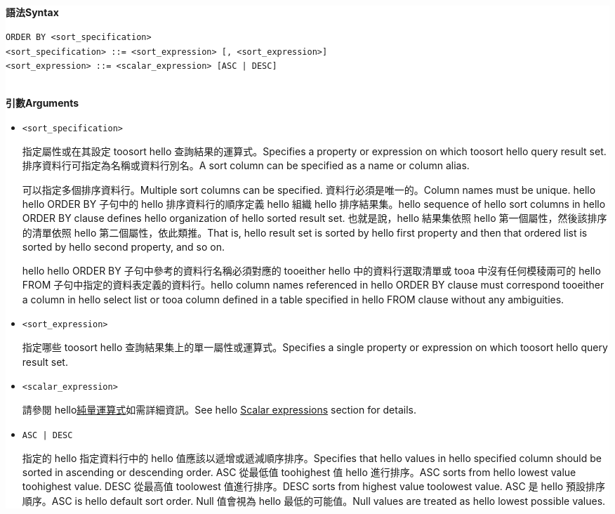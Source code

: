  <span data-ttu-id="7e8bb-263">**語法**</span><span class="sxs-lookup"><span data-stu-id="7e8bb-263">**Syntax**</span></span>  
  
```  
ORDER BY <sort_specification>  
<sort_specification> ::= <sort_expression> [, <sort_expression>]  
<sort_expression> ::= <scalar_expression> [ASC | DESC]  
  
```  
  
 <span data-ttu-id="7e8bb-264">**引數**</span><span class="sxs-lookup"><span data-stu-id="7e8bb-264">**Arguments**</span></span>  
  
-   `<sort_specification>`  
  
     <span data-ttu-id="7e8bb-265">指定屬性或在其設定 toosort hello 查詢結果的運算式。</span><span class="sxs-lookup"><span data-stu-id="7e8bb-265">Specifies a property or expression on which toosort hello query result set.</span></span> <span data-ttu-id="7e8bb-266">排序資料行可指定為名稱或資料行別名。</span><span class="sxs-lookup"><span data-stu-id="7e8bb-266">A sort column can be specified as a name or column alias.</span></span>  
  
     <span data-ttu-id="7e8bb-267">可以指定多個排序資料行。</span><span class="sxs-lookup"><span data-stu-id="7e8bb-267">Multiple sort columns can be specified.</span></span> <span data-ttu-id="7e8bb-268">資料行必須是唯一的。</span><span class="sxs-lookup"><span data-stu-id="7e8bb-268">Column names must be unique.</span></span> <span data-ttu-id="7e8bb-269">hello hello ORDER BY 子句中的 hello 排序資料行的順序定義 hello 組織 hello 排序結果集。</span><span class="sxs-lookup"><span data-stu-id="7e8bb-269">hello sequence of hello sort columns in hello ORDER BY clause defines hello organization of hello sorted result set.</span></span> <span data-ttu-id="7e8bb-270">也就是說，hello 結果集依照 hello 第一個屬性，然後該排序的清單依照 hello 第二個屬性，依此類推。</span><span class="sxs-lookup"><span data-stu-id="7e8bb-270">That is, hello result set is sorted by hello first property and then that ordered list is sorted by hello second property, and so on.</span></span>  
  
     <span data-ttu-id="7e8bb-271">hello hello ORDER BY 子句中參考的資料行名稱必須對應的 tooeither hello 中的資料行選取清單或 tooa 中沒有任何模稜兩可的 hello FROM 子句中指定的資料表定義的資料行。</span><span class="sxs-lookup"><span data-stu-id="7e8bb-271">hello column names referenced in hello ORDER BY clause must correspond tooeither a column in hello select list or tooa column defined in a table specified in hello FROM clause without any ambiguities.</span></span>  
  
-   `<sort_expression>`  
  
     <span data-ttu-id="7e8bb-272">指定哪些 toosort hello 查詢結果集上的單一屬性或運算式。</span><span class="sxs-lookup"><span data-stu-id="7e8bb-272">Specifies a single property or expression on which toosort hello query result set.</span></span>  
  
-   `<scalar_expression>`  
  
     <span data-ttu-id="7e8bb-273">請參閱 hello[純量運算式](#bk_scalar_expressions)如需詳細資訊。</span><span class="sxs-lookup"><span data-stu-id="7e8bb-273">See hello [Scalar expressions](#bk_scalar_expressions) section for details.</span></span>  
  
-   `ASC | DESC`  
  
     <span data-ttu-id="7e8bb-274">指定的 hello 指定資料行中的 hello 值應該以遞增或遞減順序排序。</span><span class="sxs-lookup"><span data-stu-id="7e8bb-274">Specifies that hello values in hello specified column should be sorted in ascending or descending order.</span></span> <span data-ttu-id="7e8bb-275">ASC 從最低值 toohighest 值 hello 進行排序。</span><span class="sxs-lookup"><span data-stu-id="7e8bb-275">ASC sorts from hello lowest value toohighest value.</span></span> <span data-ttu-id="7e8bb-276">DESC 從最高值 toolowest 值進行排序。</span><span class="sxs-lookup"><span data-stu-id="7e8bb-276">DESC sorts from highest value toolowest value.</span></span> <span data-ttu-id="7e8bb-277">ASC 是 hello 預設排序順序。</span><span class="sxs-lookup"><span data-stu-id="7e8bb-277">ASC is hello default sort order.</span></span> <span data-ttu-id="7e8bb-278">Null 值會視為 hello 最低的可能值。</span><span class="sxs-lookup"><span data-stu-id="7e8bb-278">Null values are treated as hello lowest possible values.</span></span>  
  